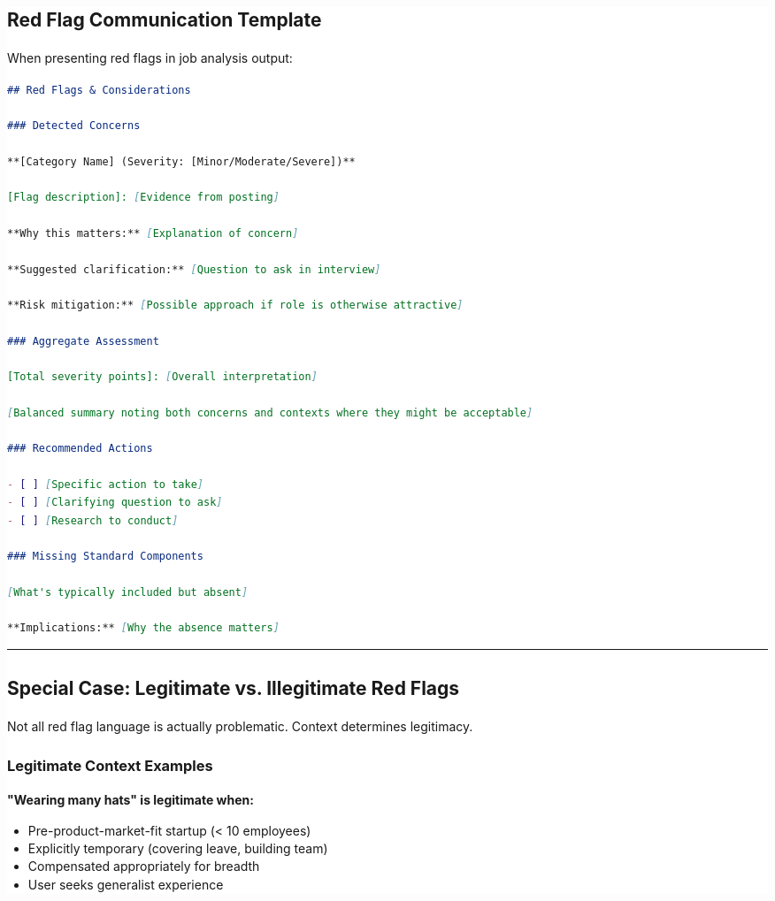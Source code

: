 
## Red Flag Communication Template

When presenting red flags in job analysis output:

```markdown
## Red Flags & Considerations

### Detected Concerns

**[Category Name] (Severity: [Minor/Moderate/Severe])**

[Flag description]: [Evidence from posting]

**Why this matters:** [Explanation of concern]

**Suggested clarification:** [Question to ask in interview]

**Risk mitigation:** [Possible approach if role is otherwise attractive]

### Aggregate Assessment

[Total severity points]: [Overall interpretation]

[Balanced summary noting both concerns and contexts where they might be acceptable]

### Recommended Actions

- [ ] [Specific action to take]
- [ ] [Clarifying question to ask]
- [ ] [Research to conduct]

### Missing Standard Components

[What's typically included but absent]

**Implications:** [Why the absence matters]
```

---

## Special Case: Legitimate vs. Illegitimate Red Flags

Not all red flag language is actually problematic. Context determines legitimacy.

### Legitimate Context Examples

**"Wearing many hats" is legitimate when:**
- Pre-product-market-fit startup (< 10 employees)
- Explicitly temporary (covering leave, building team)
- Compensated appropriately for breadth
- User seeks generalist experience
